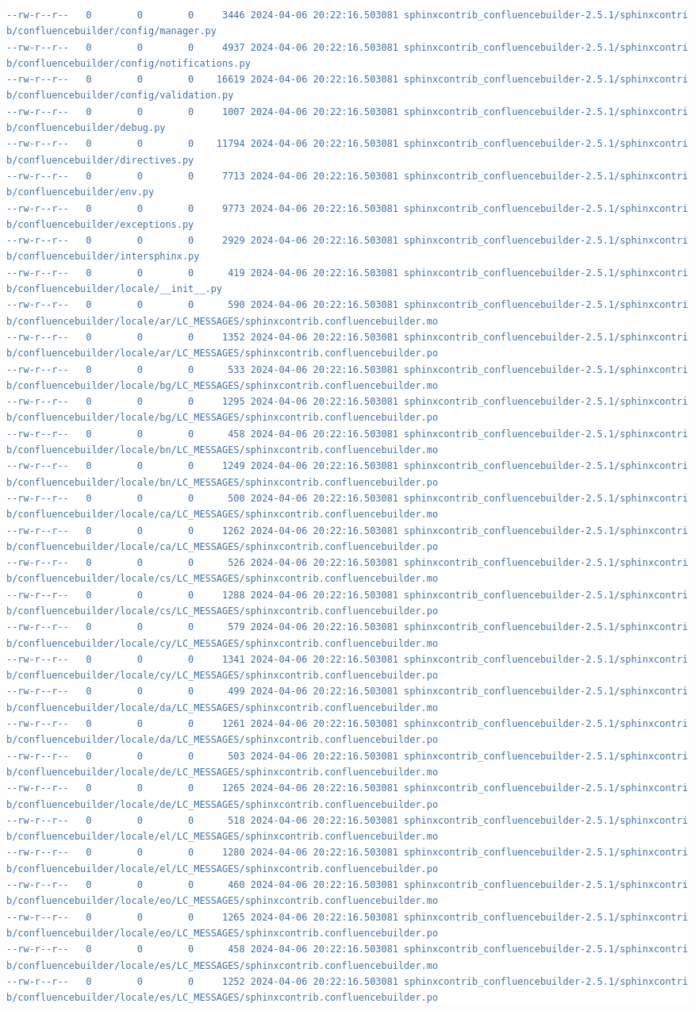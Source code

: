 ```diff
--rw-r--r--   0        0        0     3446 2024-04-06 20:22:16.503081 sphinxcontrib_confluencebuilder-2.5.1/sphinxcontrib/confluencebuilder/config/manager.py
--rw-r--r--   0        0        0     4937 2024-04-06 20:22:16.503081 sphinxcontrib_confluencebuilder-2.5.1/sphinxcontrib/confluencebuilder/config/notifications.py
--rw-r--r--   0        0        0    16619 2024-04-06 20:22:16.503081 sphinxcontrib_confluencebuilder-2.5.1/sphinxcontrib/confluencebuilder/config/validation.py
--rw-r--r--   0        0        0     1007 2024-04-06 20:22:16.503081 sphinxcontrib_confluencebuilder-2.5.1/sphinxcontrib/confluencebuilder/debug.py
--rw-r--r--   0        0        0    11794 2024-04-06 20:22:16.503081 sphinxcontrib_confluencebuilder-2.5.1/sphinxcontrib/confluencebuilder/directives.py
--rw-r--r--   0        0        0     7713 2024-04-06 20:22:16.503081 sphinxcontrib_confluencebuilder-2.5.1/sphinxcontrib/confluencebuilder/env.py
--rw-r--r--   0        0        0     9773 2024-04-06 20:22:16.503081 sphinxcontrib_confluencebuilder-2.5.1/sphinxcontrib/confluencebuilder/exceptions.py
--rw-r--r--   0        0        0     2929 2024-04-06 20:22:16.503081 sphinxcontrib_confluencebuilder-2.5.1/sphinxcontrib/confluencebuilder/intersphinx.py
--rw-r--r--   0        0        0      419 2024-04-06 20:22:16.503081 sphinxcontrib_confluencebuilder-2.5.1/sphinxcontrib/confluencebuilder/locale/__init__.py
--rw-r--r--   0        0        0      590 2024-04-06 20:22:16.503081 sphinxcontrib_confluencebuilder-2.5.1/sphinxcontrib/confluencebuilder/locale/ar/LC_MESSAGES/sphinxcontrib.confluencebuilder.mo
--rw-r--r--   0        0        0     1352 2024-04-06 20:22:16.503081 sphinxcontrib_confluencebuilder-2.5.1/sphinxcontrib/confluencebuilder/locale/ar/LC_MESSAGES/sphinxcontrib.confluencebuilder.po
--rw-r--r--   0        0        0      533 2024-04-06 20:22:16.503081 sphinxcontrib_confluencebuilder-2.5.1/sphinxcontrib/confluencebuilder/locale/bg/LC_MESSAGES/sphinxcontrib.confluencebuilder.mo
--rw-r--r--   0        0        0     1295 2024-04-06 20:22:16.503081 sphinxcontrib_confluencebuilder-2.5.1/sphinxcontrib/confluencebuilder/locale/bg/LC_MESSAGES/sphinxcontrib.confluencebuilder.po
--rw-r--r--   0        0        0      458 2024-04-06 20:22:16.503081 sphinxcontrib_confluencebuilder-2.5.1/sphinxcontrib/confluencebuilder/locale/bn/LC_MESSAGES/sphinxcontrib.confluencebuilder.mo
--rw-r--r--   0        0        0     1249 2024-04-06 20:22:16.503081 sphinxcontrib_confluencebuilder-2.5.1/sphinxcontrib/confluencebuilder/locale/bn/LC_MESSAGES/sphinxcontrib.confluencebuilder.po
--rw-r--r--   0        0        0      500 2024-04-06 20:22:16.503081 sphinxcontrib_confluencebuilder-2.5.1/sphinxcontrib/confluencebuilder/locale/ca/LC_MESSAGES/sphinxcontrib.confluencebuilder.mo
--rw-r--r--   0        0        0     1262 2024-04-06 20:22:16.503081 sphinxcontrib_confluencebuilder-2.5.1/sphinxcontrib/confluencebuilder/locale/ca/LC_MESSAGES/sphinxcontrib.confluencebuilder.po
--rw-r--r--   0        0        0      526 2024-04-06 20:22:16.503081 sphinxcontrib_confluencebuilder-2.5.1/sphinxcontrib/confluencebuilder/locale/cs/LC_MESSAGES/sphinxcontrib.confluencebuilder.mo
--rw-r--r--   0        0        0     1288 2024-04-06 20:22:16.503081 sphinxcontrib_confluencebuilder-2.5.1/sphinxcontrib/confluencebuilder/locale/cs/LC_MESSAGES/sphinxcontrib.confluencebuilder.po
--rw-r--r--   0        0        0      579 2024-04-06 20:22:16.503081 sphinxcontrib_confluencebuilder-2.5.1/sphinxcontrib/confluencebuilder/locale/cy/LC_MESSAGES/sphinxcontrib.confluencebuilder.mo
--rw-r--r--   0        0        0     1341 2024-04-06 20:22:16.503081 sphinxcontrib_confluencebuilder-2.5.1/sphinxcontrib/confluencebuilder/locale/cy/LC_MESSAGES/sphinxcontrib.confluencebuilder.po
--rw-r--r--   0        0        0      499 2024-04-06 20:22:16.503081 sphinxcontrib_confluencebuilder-2.5.1/sphinxcontrib/confluencebuilder/locale/da/LC_MESSAGES/sphinxcontrib.confluencebuilder.mo
--rw-r--r--   0        0        0     1261 2024-04-06 20:22:16.503081 sphinxcontrib_confluencebuilder-2.5.1/sphinxcontrib/confluencebuilder/locale/da/LC_MESSAGES/sphinxcontrib.confluencebuilder.po
--rw-r--r--   0        0        0      503 2024-04-06 20:22:16.503081 sphinxcontrib_confluencebuilder-2.5.1/sphinxcontrib/confluencebuilder/locale/de/LC_MESSAGES/sphinxcontrib.confluencebuilder.mo
--rw-r--r--   0        0        0     1265 2024-04-06 20:22:16.503081 sphinxcontrib_confluencebuilder-2.5.1/sphinxcontrib/confluencebuilder/locale/de/LC_MESSAGES/sphinxcontrib.confluencebuilder.po
--rw-r--r--   0        0        0      518 2024-04-06 20:22:16.503081 sphinxcontrib_confluencebuilder-2.5.1/sphinxcontrib/confluencebuilder/locale/el/LC_MESSAGES/sphinxcontrib.confluencebuilder.mo
--rw-r--r--   0        0        0     1280 2024-04-06 20:22:16.503081 sphinxcontrib_confluencebuilder-2.5.1/sphinxcontrib/confluencebuilder/locale/el/LC_MESSAGES/sphinxcontrib.confluencebuilder.po
--rw-r--r--   0        0        0      460 2024-04-06 20:22:16.503081 sphinxcontrib_confluencebuilder-2.5.1/sphinxcontrib/confluencebuilder/locale/eo/LC_MESSAGES/sphinxcontrib.confluencebuilder.mo
--rw-r--r--   0        0        0     1265 2024-04-06 20:22:16.503081 sphinxcontrib_confluencebuilder-2.5.1/sphinxcontrib/confluencebuilder/locale/eo/LC_MESSAGES/sphinxcontrib.confluencebuilder.po
--rw-r--r--   0        0        0      458 2024-04-06 20:22:16.503081 sphinxcontrib_confluencebuilder-2.5.1/sphinxcontrib/confluencebuilder/locale/es/LC_MESSAGES/sphinxcontrib.confluencebuilder.mo
--rw-r--r--   0        0        0     1252 2024-04-06 20:22:16.503081 sphinxcontrib_confluencebuilder-2.5.1/sphinxcontrib/confluencebuilder/locale/es/LC_MESSAGES/sphinxcontrib.confluencebuilder.po
```